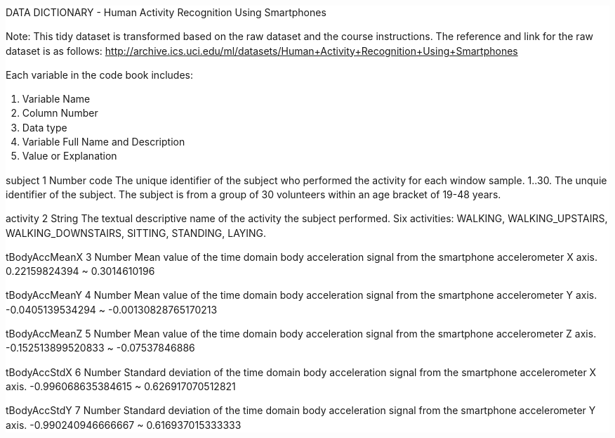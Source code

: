 DATA DICTIONARY - Human Activity Recognition Using Smartphones
     
     
Note: 
This tidy dataset is transformed based on the raw dataset and the course instructions.
The reference and link for the raw dataset is as follows:
http://archive.ics.uci.edu/ml/datasets/Human+Activity+Recognition+Using+Smartphones

Each variable in the code book includes:     
1) Variable Name
2) Column Number
3) Data type
4) Variable Full Name and Description
5) Value or Explanation


subject
     1
     Number code
     The unique identifier of the subject who performed the activity for each window sample.
     1..30. The unquie identifier of the subject. The subject is from a group of 30 volunteers within an age bracket of 19-48 years.

activity
     2
     String
     The textual descriptive name of the activity the subject performed.
     Six activities: WALKING, WALKING_UPSTAIRS, WALKING_DOWNSTAIRS, SITTING, STANDING, LAYING.

tBodyAccMeanX
     3
     Number
     Mean value of the time domain body acceleration signal from the smartphone accelerometer X axis.
     0.22159824394 ~ 0.3014610196

tBodyAccMeanY
     4
     Number
     Mean value of the time domain body acceleration signal from the smartphone accelerometer Y axis.
     -0.0405139534294 ~ -0.00130828765170213

tBodyAccMeanZ
     5
     Number
     Mean value of the time domain body acceleration signal from the smartphone accelerometer Z axis.
     -0.152513899520833 ~ -0.07537846886

tBodyAccStdX
     6
     Number
     Standard deviation of the time domain body acceleration signal from the smartphone accelerometer X axis.
     -0.996068635384615 ~ 0.626917070512821

tBodyAccStdY
     7
     Number
     Standard deviation of the time domain body acceleration signal from the smartphone accelerometer Y axis.
     -0.990240946666667 ~ 0.616937015333333
